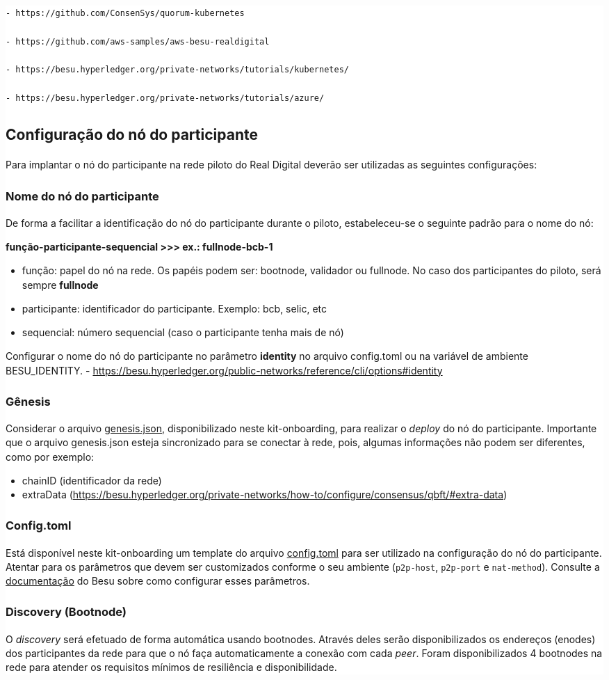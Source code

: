     - https://github.com/ConsenSys/quorum-kubernetes

    - https://github.com/aws-samples/aws-besu-realdigital
    
    - https://besu.hyperledger.org/private-networks/tutorials/kubernetes/
    
    - https://besu.hyperledger.org/private-networks/tutorials/azure/
    
## Configuração do nó do participante

Para implantar o nó do participante na rede piloto do Real Digital deverão ser utilizadas as seguintes configurações:

### Nome do nó do participante

De forma a facilitar a identificação do nó do participante durante o piloto, estabeleceu-se o seguinte padrão para o nome do nó:

**função-participante-sequencial >>> ex.: fullnode-bcb-1**

* função: papel do nó na rede. Os papéis podem ser: bootnode, validador ou fullnode. No caso dos participantes do piloto, será sempre **fullnode**

* participante: identificador do participante. Exemplo: bcb, selic, etc

* sequencial: número sequencial (caso o participante tenha mais de nó)
    
Configurar o nome do nó do participante no parâmetro **identity** no arquivo config.toml ou na variável de ambiente BESU_IDENTITY.
    - https://besu.hyperledger.org/public-networks/reference/cli/options#identity

### Gênesis

Considerar o arquivo [genesis.json](genesis.json), disponibilizado neste kit-onboarding, para realizar o _deploy_ do nó do participante.
Importante que o arquivo genesis.json esteja sincronizado para se conectar à rede, pois, algumas informações não podem ser diferentes, como por exemplo:

* chainID (identificador da rede)
* extraData (https://besu.hyperledger.org/private-networks/how-to/configure/consensus/qbft/#extra-data)

### Config.toml

Está disponível neste kit-onboarding um template do arquivo [config.toml](config.toml) para ser utilizado na configuração do nó do participante. Atentar para os parâmetros que devem ser customizados conforme o seu ambiente (`p2p-host`, `p2p-port` e `nat-method`). Consulte a [documentação](https://besu.hyperledger.org/public-networks/how-to/connect/specify-nat/#kubernetes) do Besu sobre como configurar esses parâmetros.


### Discovery (Bootnode)

O _discovery_ será efetuado de forma automática usando bootnodes. Através deles serão disponibilizados os endereços (enodes) dos participantes da rede para que o nó faça automaticamente a conexão com cada _peer_. Foram disponibilizados 4 bootnodes na rede para atender os requisitos mínimos de resiliência e disponibilidade.
